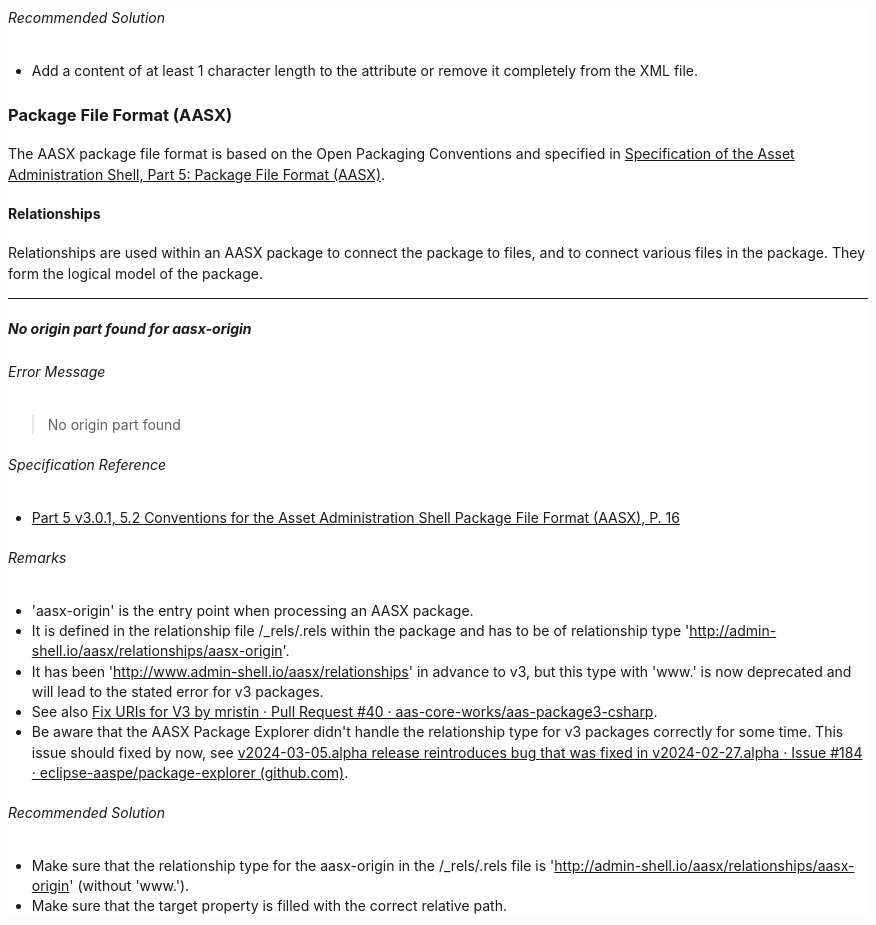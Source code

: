 ###### Recommended Solution

- Add a content of at least 1 character length to the attribute or remove it completely from the XML file.

### Package File Format (AASX)

The AASX package file format is based on the Open Packaging Conventions and specified in [Specification of the Asset
Administration Shell, Part 5: Package File Format
(AASX)](https://industrialdigitaltwin.org/wp-content/uploads/2024/06/IDTA-01005-3-0-1_SpecificationAssetAdministrationShell_Part5_AASXPackageFileFormat.pdf).

#### Relationships

Relationships are used within an AASX package to connect the package to files, and to connect various files in the
package. They form the logical model of the package.

---

##### No origin part found for aasx-origin

###### Error Message
>
> No origin part found
>
###### Specification Reference

- [Part 5 v3.0.1, 5.2 Conventions for the Asset Administration Shell Package File Format (AASX), P.
  16](https://industrialdigitaltwin.org/wp-content/uploads/2024/06/IDTA-01005-3-0-1_SpecificationAssetAdministrationShell_Part5_AASXPackageFileFormat.pdf#page=17)

###### Remarks

- 'aasx-origin' is the entry point when processing an AASX package.
- It is defined in the relationship file /_rels/.rels within the package and has to be of relationship type
  '<http://admin-shell.io/aasx/relationships/aasx-origin>'.
- It has been '<http://www.admin-shell.io/aasx/relationships>' in advance to v3, but this type with 'www.' is now
  deprecated and will lead to the stated error for v3 packages.
- See also [Fix URIs for V3 by mristin · Pull Request #40 ·
  aas-core-works/aas-package3-csharp](https://github.com/aas-core-works/aas-package3-csharp/pull/40).
- Be aware that the AASX Package Explorer didn't handle the relationship type for v3 packages correctly for some time.
  This issue should fixed by now, see [v2024-03-05.alpha release reintroduces bug that was fixed in v2024-02-27.alpha ·
  Issue #184 · eclipse-aaspe/package-explorer
  (github.com)](https://github.com/eclipse-aaspe/package-explorer/issues/184).

###### Recommended Solution

- Make sure that the relationship type for the aasx-origin in the /_rels/.rels file is
  '<http://admin-shell.io/aasx/relationships/aasx-origin>' (without 'www.').
- Make sure that the target property is filled with the correct relative path.
